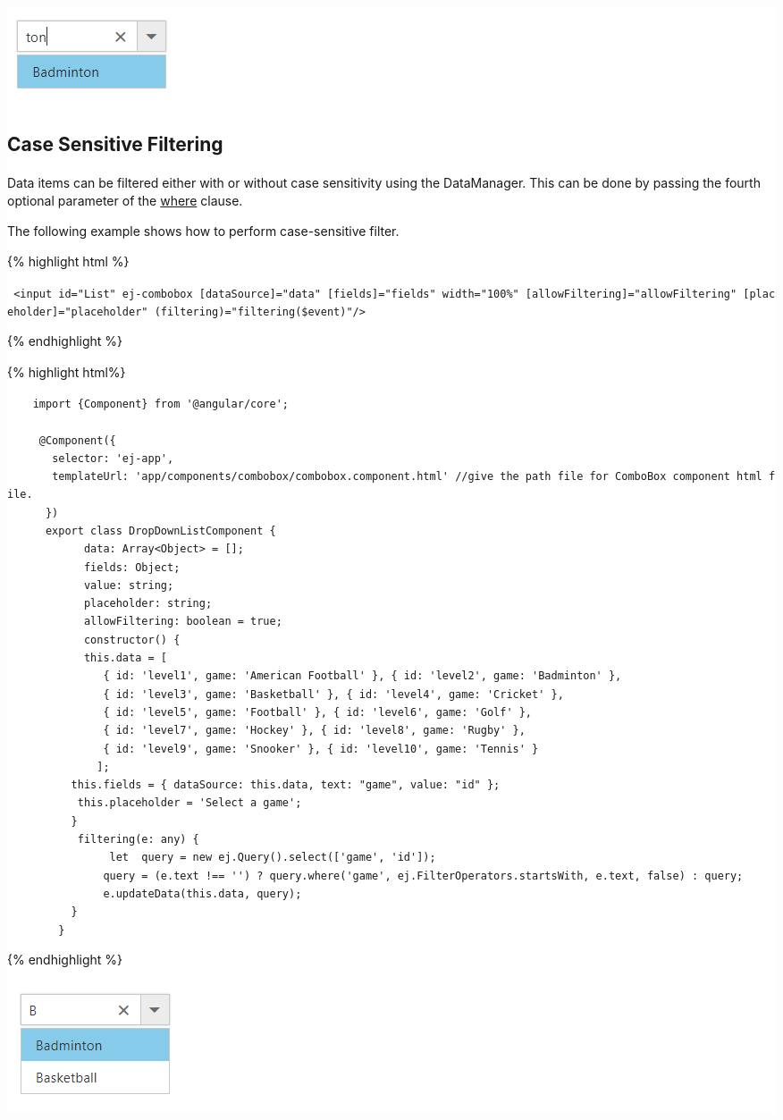 ![endsWith](Filtering_images/Filtering_image3.png)

## Case Sensitive Filtering

Data items can be filtered either with or without case sensitivity using the DataManager. This can be done by passing the fourth optional parameter of the [where](https://help.syncfusion.com/api/js/ejquery#methods:where) clause.

The following example shows how to perform case-sensitive filter.

{% highlight html %}
	
	 <input id="List" ej-combobox [dataSource]="data" [fields]="fields" width="100%" [allowFiltering]="allowFiltering" [placeholder]="placeholder" (filtering)="filtering($event)"/>
			
{% endhighlight %}
	
{% highlight html%}	
	
		import {Component} from '@angular/core';

         @Component({
           selector: 'ej-app',
           templateUrl: 'app/components/combobox/combobox.component.html' //give the path file for ComboBox component html file.
          })
          export class DropDownListComponent {
                data: Array<Object> = [];
                fields: Object;
                value: string;
				placeholder: string;
                allowFiltering: boolean = true;
                constructor() {
                this.data = [
                   { id: 'level1', game: 'American Football' }, { id: 'level2', game: 'Badminton' },
	               { id: 'level3', game: 'Basketball' }, { id: 'level4', game: 'Cricket' },
	               { id: 'level5', game: 'Football' }, { id: 'level6', game: 'Golf' },
	               { id: 'level7', game: 'Hockey' }, { id: 'level8', game: 'Rugby' },
	               { id: 'level9', game: 'Snooker' }, { id: 'level10', game: 'Tennis' }
                  ];
              this.fields = { dataSource: this.data, text: "game", value: "id" };
			   this.placeholder = 'Select a game';
              }
               filtering(e: any) {
                    let  query = new ej.Query().select(['game', 'id']);
                   query = (e.text !== '') ? query.where('game', ej.FilterOperators.startsWith, e.text, false) : query;
                   e.updateData(this.data, query);
              }
            }		
	
{% endhighlight %}

![casing](Filtering_images/Filtering_image4.png)